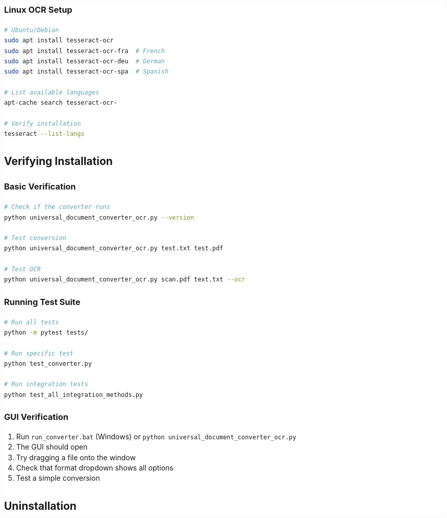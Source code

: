 ### Linux OCR Setup
```bash
# Ubuntu/Debian
sudo apt install tesseract-ocr
sudo apt install tesseract-ocr-fra  # French
sudo apt install tesseract-ocr-deu  # German
sudo apt install tesseract-ocr-spa  # Spanish

# List available languages
apt-cache search tesseract-ocr-

# Verify installation
tesseract --list-langs
```

## Verifying Installation

### Basic Verification
```bash
# Check if the converter runs
python universal_document_converter_ocr.py --version

# Test conversion
python universal_document_converter_ocr.py test.txt test.pdf

# Test OCR
python universal_document_converter_ocr.py scan.pdf text.txt --ocr
```

### Running Test Suite
```bash
# Run all tests
python -m pytest tests/

# Run specific test
python test_converter.py

# Run integration tests
python test_all_integration_methods.py
```

### GUI Verification
1. Run `run_converter.bat` (Windows) or `python universal_document_converter_ocr.py`
2. The GUI should open
3. Try dragging a file onto the window
4. Check that format dropdown shows all options
5. Test a simple conversion

## Uninstallation
